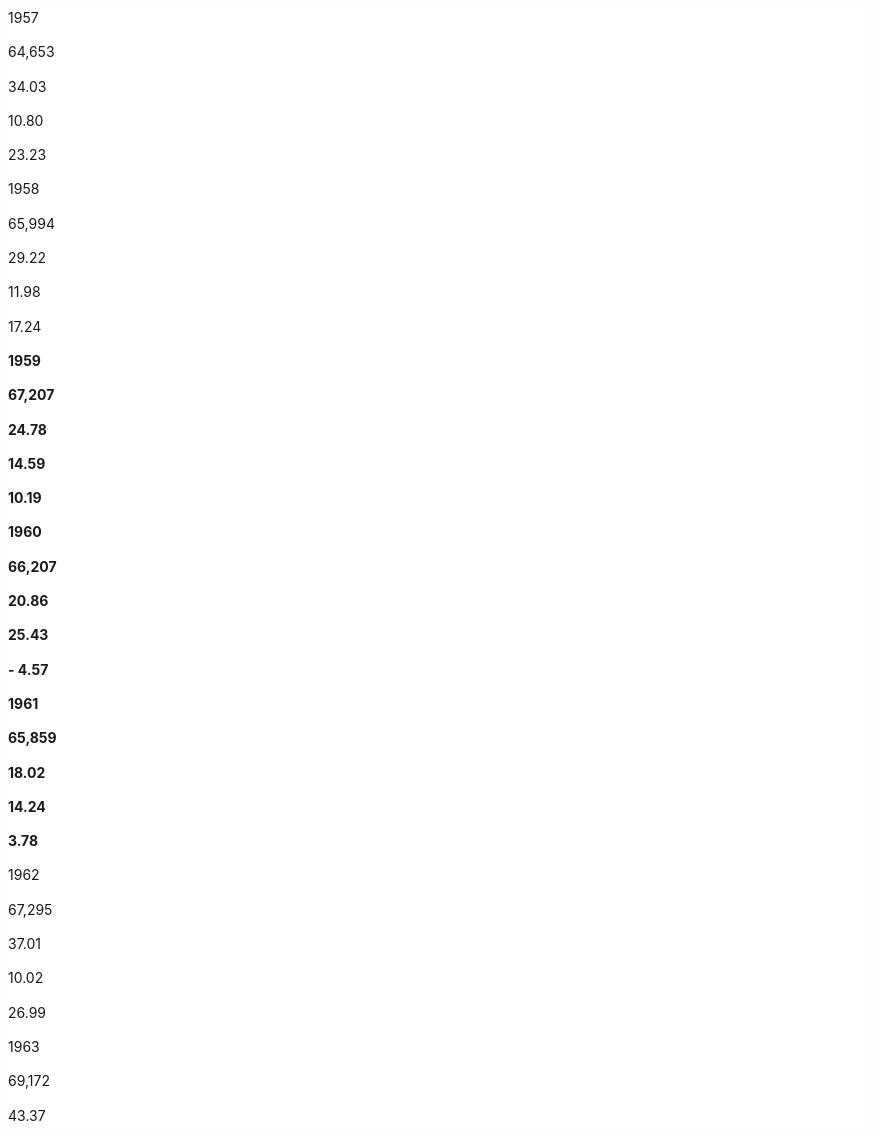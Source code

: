 1957

64,653

34.03

10.80

23.23

1958

65,994

29.22

11.98

17.24

**1959**

**67,207**

**24.78**

**14.59**

**10.19**

**1960**

**66,207**

**20.86**

**25.43**

**\- 4.57**

**1961**

**65,859**

**18.02**

**14.24**

**3.78**

1962

67,295

37.01

10.02

26.99

1963

69,172

43.37
